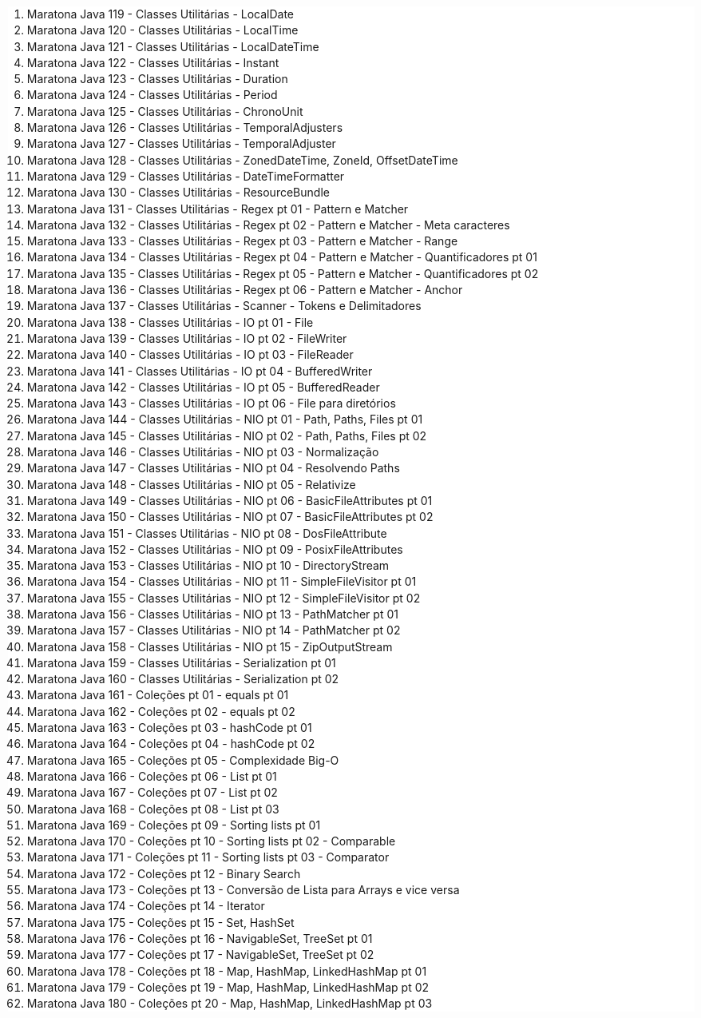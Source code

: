 1. Maratona Java 119 - Classes Utilitárias - LocalDate
1. Maratona Java 120 - Classes Utilitárias - LocalTime
1. Maratona Java 121 - Classes Utilitárias - LocalDateTime
1. Maratona Java 122 - Classes Utilitárias - Instant
1. Maratona Java 123 - Classes Utilitárias - Duration
1. Maratona Java 124 - Classes Utilitárias - Period
1. Maratona Java 125 - Classes Utilitárias - ChronoUnit
1. Maratona Java 126 - Classes Utilitárias - TemporalAdjusters
1. Maratona Java 127 - Classes Utilitárias - TemporalAdjuster
1. Maratona Java 128 - Classes Utilitárias - ZonedDateTime, ZoneId, OffsetDateTime
1. Maratona Java 129 - Classes Utilitárias - DateTimeFormatter
1. Maratona Java 130 - Classes Utilitárias - ResourceBundle
1. Maratona Java 131 - Classes Utilitárias - Regex pt 01 - Pattern e Matcher
1. Maratona Java 132 - Classes Utilitárias - Regex pt 02 - Pattern e Matcher - Meta caracteres
1. Maratona Java 133 - Classes Utilitárias - Regex pt 03 - Pattern e Matcher - Range
1. Maratona Java 134 - Classes Utilitárias - Regex pt 04 - Pattern e Matcher - Quantificadores pt 01
1. Maratona Java 135 - Classes Utilitárias - Regex pt 05 - Pattern e Matcher - Quantificadores pt 02
1. Maratona Java 136 - Classes Utilitárias - Regex pt 06 - Pattern e Matcher - Anchor
1. Maratona Java 137 - Classes Utilitárias - Scanner - Tokens e Delimitadores
1. Maratona Java 138 - Classes Utilitárias - IO pt 01 - File
1. Maratona Java 139 - Classes Utilitárias - IO pt 02 - FileWriter
1. Maratona Java 140 - Classes Utilitárias - IO pt 03 - FileReader
1. Maratona Java 141 - Classes Utilitárias - IO pt 04 - BufferedWriter
1. Maratona Java 142 - Classes Utilitárias - IO pt 05 - BufferedReader
1. Maratona Java 143 - Classes Utilitárias - IO pt 06 - File para diretórios
1. Maratona Java 144 - Classes Utilitárias - NIO pt 01 - Path, Paths, Files pt 01
1. Maratona Java 145 - Classes Utilitárias - NIO pt 02 - Path, Paths, Files pt 02
1. Maratona Java 146 - Classes Utilitárias - NIO pt 03 - Normalização
1. Maratona Java 147 - Classes Utilitárias - NIO pt 04 - Resolvendo Paths
1. Maratona Java 148 - Classes Utilitárias - NIO pt 05 - Relativize
1. Maratona Java 149 - Classes Utilitárias - NIO pt 06 - BasicFileAttributes pt 01
1. Maratona Java 150 - Classes Utilitárias - NIO pt 07 - BasicFileAttributes pt 02
1. Maratona Java 151 - Classes Utilitárias - NIO pt 08 - DosFileAttribute
1. Maratona Java 152 - Classes Utilitárias - NIO pt 09 - PosixFileAttributes
1. Maratona Java 153 - Classes Utilitárias - NIO pt 10 - DirectoryStream
1. Maratona Java 154 - Classes Utilitárias - NIO pt 11 - SimpleFileVisitor pt 01
1. Maratona Java 155 - Classes Utilitárias - NIO pt 12 - SimpleFileVisitor pt 02
1. Maratona Java 156 - Classes Utilitárias - NIO pt 13 - PathMatcher pt 01
1. Maratona Java 157 - Classes Utilitárias - NIO pt 14 - PathMatcher pt 02
1. Maratona Java 158 - Classes Utilitárias - NIO pt 15 - ZipOutputStream
1. Maratona Java 159 - Classes Utilitárias - Serialization pt 01
1. Maratona Java 160 - Classes Utilitárias - Serialization pt 02
1. Maratona Java 161 - Coleções pt 01 - equals pt 01
1. Maratona Java 162 - Coleções pt 02 - equals pt 02
1. Maratona Java 163 - Coleções pt 03 - hashCode pt 01
1. Maratona Java 164 - Coleções pt 04 - hashCode pt 02
1. Maratona Java 165 - Coleções pt 05 - Complexidade Big-O
1. Maratona Java 166 - Coleções pt 06 - List pt 01
1. Maratona Java 167 - Coleções pt 07 - List pt 02
1. Maratona Java 168 - Coleções pt 08 - List pt 03
1. Maratona Java 169 - Coleções pt 09 - Sorting lists pt 01
1. Maratona Java 170 - Coleções pt 10 - Sorting lists pt 02 - Comparable
1. Maratona Java 171 - Coleções pt 11 - Sorting lists pt 03 - Comparator
1. Maratona Java 172 - Coleções pt 12 - Binary Search
1. Maratona Java 173 - Coleções pt 13 - Conversão de Lista para Arrays e vice versa
1. Maratona Java 174 - Coleções pt 14 - Iterator
1. Maratona Java 175 - Coleções pt 15 - Set, HashSet
1. Maratona Java 176 - Coleções pt 16 - NavigableSet, TreeSet pt 01
1. Maratona Java 177 - Coleções pt 17 - NavigableSet, TreeSet pt 02
1. Maratona Java 178 - Coleções pt 18 - Map, HashMap, LinkedHashMap pt 01
1. Maratona Java 179 - Coleções pt 19 - Map, HashMap, LinkedHashMap pt 02
1. Maratona Java 180 - Coleções pt 20 - Map, HashMap, LinkedHashMap pt 03